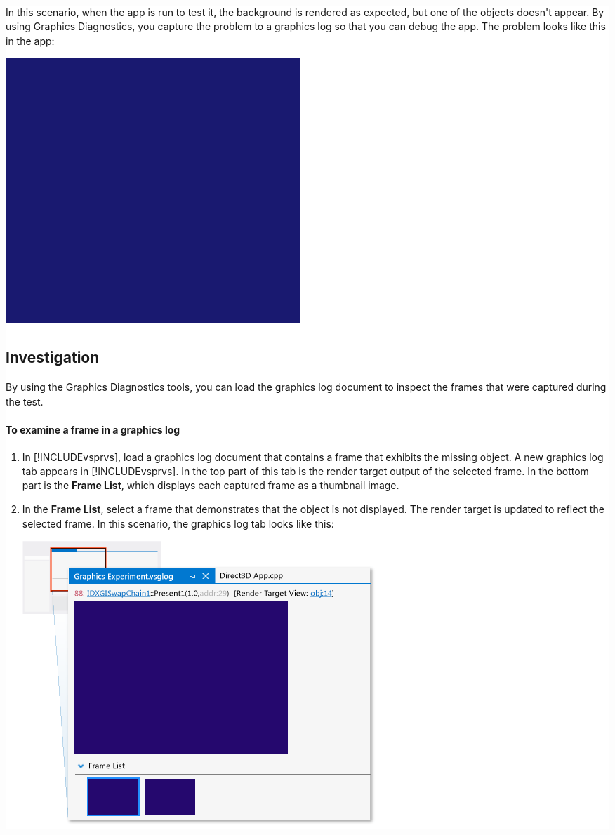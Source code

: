  In this scenario, when the app is run to test it, the background is rendered as expected, but one of the objects doesn't appear. By using Graphics Diagnostics, you capture the problem to a graphics log so that you can debug the app. The problem looks like this in the app:  
  
 ![The object cannot be seen](../debugger/media/gfx_diag_demo_misconfigured_pipeline_problem.png "gfx_diag_demo_misconfigured_pipeline_problem")  
  
## Investigation  
 By using the Graphics Diagnostics tools, you can load the graphics log document to inspect the frames that were captured during the test.  
  
#### To examine a frame in a graphics log  
  
1.  In [!INCLUDE[vsprvs](../codequality/includes/vsprvs_md.md)], load a graphics log document that contains a frame that exhibits the missing object. A new graphics log tab appears in [!INCLUDE[vsprvs](../codequality/includes/vsprvs_md.md)]. In the top part of this tab is the render target output of the selected frame. In the bottom part is the **Frame List**, which displays each captured frame as a thumbnail image.  
  
2.  In the **Frame List**, select a frame that demonstrates that the object is not displayed. The render target is updated to reflect the selected frame. In this scenario, the graphics log tab looks like this:  
  
     ![The graphics log document in Visual Studio](../debugger/media/gfx_diag_demo_misconfigured_pipeline_step_1.png "gfx_diag_demo_misconfigured_pipeline_step_1")  
  